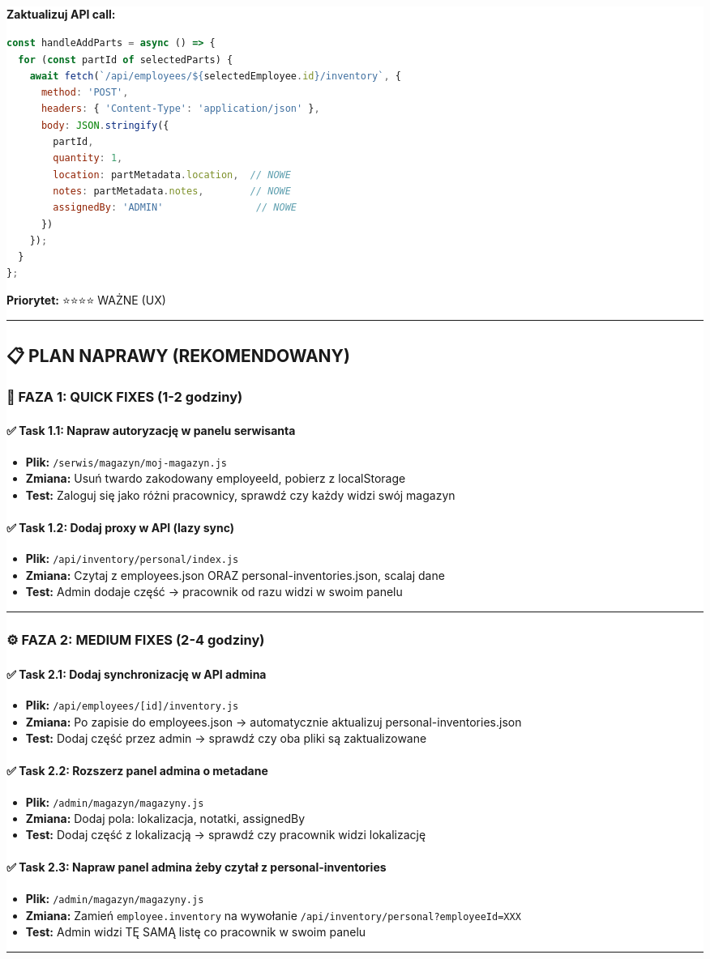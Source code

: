 **Zaktualizuj API call:**
```javascript
const handleAddParts = async () => {
  for (const partId of selectedParts) {
    await fetch(`/api/employees/${selectedEmployee.id}/inventory`, {
      method: 'POST',
      headers: { 'Content-Type': 'application/json' },
      body: JSON.stringify({
        partId,
        quantity: 1,
        location: partMetadata.location,  // NOWE
        notes: partMetadata.notes,        // NOWE
        assignedBy: 'ADMIN'                // NOWE
      })
    });
  }
};
```

**Priorytet:** ⭐⭐⭐⭐ WAŻNE (UX)

---

## 📋 PLAN NAPRAWY (REKOMENDOWANY)

### 🚨 FAZA 1: QUICK FIXES (1-2 godziny)

#### ✅ Task 1.1: Napraw autoryzację w panelu serwisanta
- **Plik:** `/serwis/magazyn/moj-magazyn.js`
- **Zmiana:** Usuń twardo zakodowany employeeId, pobierz z localStorage
- **Test:** Zaloguj się jako różni pracownicy, sprawdź czy każdy widzi swój magazyn

#### ✅ Task 1.2: Dodaj proxy w API (lazy sync)
- **Plik:** `/api/inventory/personal/index.js`
- **Zmiana:** Czytaj z employees.json ORAZ personal-inventories.json, scalaj dane
- **Test:** Admin dodaje część → pracownik od razu widzi w swoim panelu

---

### ⚙️ FAZA 2: MEDIUM FIXES (2-4 godziny)

#### ✅ Task 2.1: Dodaj synchronizację w API admina
- **Plik:** `/api/employees/[id]/inventory.js`
- **Zmiana:** Po zapisie do employees.json → automatycznie aktualizuj personal-inventories.json
- **Test:** Dodaj część przez admin → sprawdź czy oba pliki są zaktualizowane

#### ✅ Task 2.2: Rozszerz panel admina o metadane
- **Plik:** `/admin/magazyn/magazyny.js`
- **Zmiana:** Dodaj pola: lokalizacja, notatki, assignedBy
- **Test:** Dodaj część z lokalizacją → sprawdź czy pracownik widzi lokalizację

#### ✅ Task 2.3: Napraw panel admina żeby czytał z personal-inventories
- **Plik:** `/admin/magazyn/magazyny.js`
- **Zmiana:** Zamień `employee.inventory` na wywołanie `/api/inventory/personal?employeeId=XXX`
- **Test:** Admin widzi TĘ SAMĄ listę co pracownik w swoim panelu

---